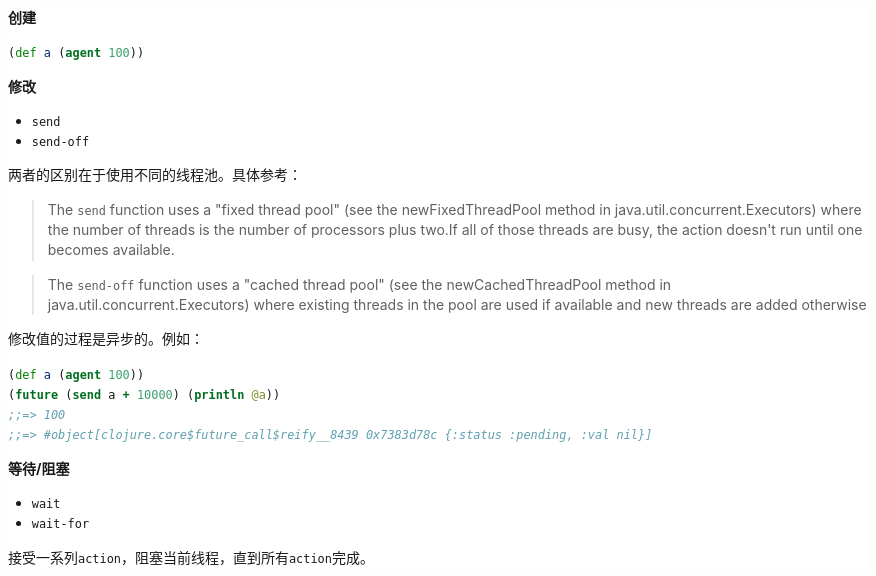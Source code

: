 **创建**

```clj
(def a (agent 100))
```

**修改**

- `send`
- `send-off`

两者的区别在于使用不同的线程池。具体参考：
> The `send` function uses a "fixed thread pool" (see the newFixedThreadPool method in java.util.concurrent.Executors) where the number of threads is the number of processors plus two.If all of those threads are busy, the action doesn't run until one becomes available.

>The `send-off` function uses a "cached thread pool" (see the newCachedThreadPool method in java.util.concurrent.Executors) where existing threads in the pool are used if available and new threads are added otherwise

修改值的过程是异步的。例如：

```clj
(def a (agent 100))
(future (send a + 10000) (println @a))
;;=> 100
;;=> #object[clojure.core$future_call$reify__8439 0x7383d78c {:status :pending, :val nil}]
```

**等待/阻塞**

- `wait`
- `wait-for`

接受一系列`action`，阻塞当前线程，直到所有`action`完成。


